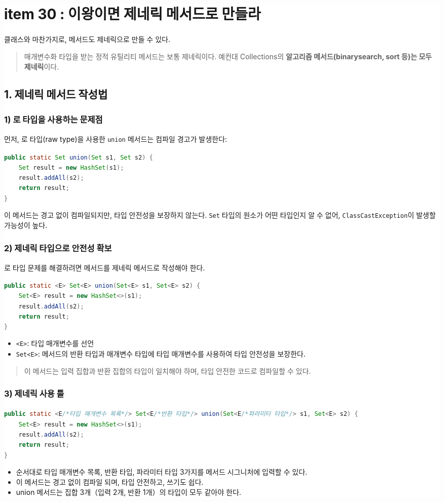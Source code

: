 # item 30 : 이왕이면 제네릭 메서드로 만들라

클래스와 마찬가지로, 메서드도 제네릭으로 만들 수 있다.

> 매개변수화 타입을 받는 정적 유틸리티 메서드는 보통 제네릭이다. 예컨대 Collections의 **알고리즘 메서드(binarysearch, sort 등)는 모두 제네릭**이다.

## 1. 제네릭 메서드 작성법

### 1) **로 타입을 사용하는 문제점**

먼저, 로 타입(raw type)을 사용한 `union` 메서드는 컴파일 경고가 발생한다:

```java
public static Set union(Set s1, Set s2) {
    Set result = new HashSet(s1);
    result.addAll(s2);
    return result;
}
```

이 메서드는 경고 없이 컴파일되지만, 타입 안전성을 보장하지 않는다. `Set` 타입의 원소가 어떤 타입인지 알 수 없어, `ClassCastException`이 발생할 가능성이 높다.

### 2) 제네릭 타입으로 안전성 확보

로 타입 문제를 해결하려면 메서드를 제네릭 메서드로 작성해야 한다.

```java
public static <E> Set<E> union(Set<E> s1, Set<E> s2) {
    Set<E> result = new HashSet<>(s1);
    result.addAll(s2);
    return result;
}
```

* `<E>`: 타입 매개변수를 선언
* `Set<E>`: 메서드의 반환 타입과 매개변수 타입에 타입 매개변수를 사용하여 타입 안전성을 보장한다.

> 이 메서드는 입력 집합과 반환 집합의 타입이 일치해야 하며, 타입 안전한 코드로 컴파일할 수 있다.

### 3) 제네릭 사용 틀

```java
public static <E/*타입 매개변수 목록*/> Set<E/*반환 타입*/> union(Set<E/*파라미터 타입*/> s1, Set<E> s2) {
    Set<E> result = new HashSet<>(s1);
    result.addAll(s2);
    return result;
}
```

* 순서대로 타입 매개변수 목록, 반환 타입, 파라미터 타입 3가지를 메서드 시그니처에 입력할 수 있다.
* 이 메서드는 경고 없이 컴파일 되며, 타입 안전하고, 쓰기도 쉽다.
* union 메서드는 집합 3개（입력 2개, 반환 1개）의 타입이 모두 같아야 한다.&#x20;
